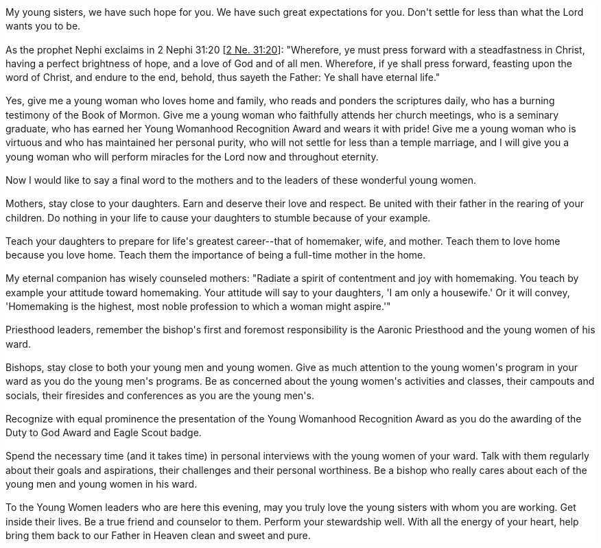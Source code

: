 My young sisters, we have such hope for you. We have such great expectations
for you. Don't settle for less than what the Lord wants you to be.

As the prophet Nephi exclaims in 2 Nephi 31:20 [[2 Ne.
31:20](/scriptures/bofm/2-ne/31.20?lang=eng#19)]: "Wherefore, ye must press
forward with a steadfastness in Christ, having a perfect brightness of hope,
and a love of God and of all men. Wherefore, if ye shall press forward,
feasting upon the word of Christ, and endure to the end, behold, thus sayeth
the Father: Ye shall have eternal life."

Yes, give me a young woman who loves home and family, who reads and ponders
the scriptures daily, who has a burning testimony of the Book of Mormon. Give
me a young woman who faithfully attends her church meetings, who is a seminary
graduate, who has earned her Young Womanhood Recognition Award and wears it
with pride! Give me a young woman who is virtuous and who has maintained her
personal purity, who will not settle for less than a temple marriage, and I
will give you a young woman who will perform miracles for the Lord now and
throughout eternity.

Now I would like to say a final word to the mothers and to the leaders of
these wonderful young women.

Mothers, stay close to your daughters. Earn and deserve their love and
respect. Be united with their father in the rearing of your children. Do
nothing in your life to cause your daughters to stumble because of your
example.

Teach your daughters to prepare for life's greatest career--that of homemaker,
wife, and mother. Teach them to love home because you love home. Teach them
the importance of being a full-time mother in the home.

My eternal companion has wisely counseled mothers: "Radiate a spirit of
contentment and joy with homemaking. You teach by example your attitude toward
homemaking. Your attitude will say to your daughters, 'I am only a housewife.'
Or it will convey, 'Homemaking is the highest, most noble profession to which
a woman might aspire.'"

Priesthood leaders, remember the bishop's first and foremost responsibility is
the Aaronic Priesthood and the young women of his ward.

Bishops, stay close to both your young men and young women. Give as much
attention to the young women's program in your ward as you do the young men's
programs. Be as concerned about the young women's activities and classes,
their campouts and socials, their firesides and conferences as you are the
young men's.

Recognize with equal prominence the presentation of the Young Womanhood
Recognition Award as you do the awarding of the Duty to God Award and Eagle
Scout badge.

Spend the necessary time (and it takes time) in personal interviews with the
young women of your ward. Talk with them regularly about their goals and
aspirations, their challenges and their personal worthiness. Be a bishop who
really cares about each of the young men and young women in his ward.

To the Young Women leaders who are here this evening, may you truly love the
young sisters with whom you are working. Get inside their lives. Be a true
friend and counselor to them. Perform your stewardship well. With all the
energy of your heart, help bring them back to our Father in Heaven clean and
sweet and pure.
